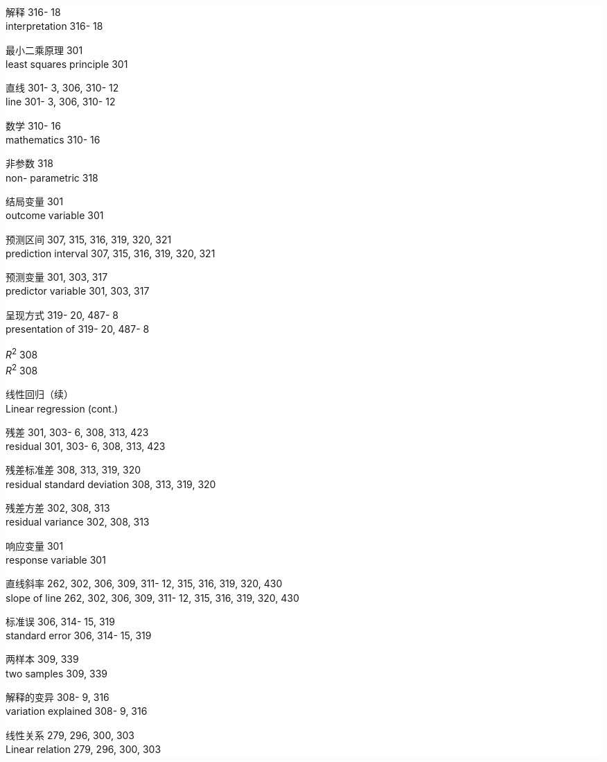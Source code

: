 解释 316- 18  
interpretation 316- 18  

最小二乘原理 301  
least squares principle 301  

直线 301- 3, 306, 310- 12  
line 301- 3, 306, 310- 12  

数学 310- 16  
mathematics 310- 16  

非参数 318  
non- parametric 318  

结局变量 301  
outcome variable 301  

预测区间 307, 315, 316, 319, 320, 321  
prediction interval 307, 315, 316, 319, 320, 321  

预测变量 301, 303, 317  
predictor variable 301, 303, 317  

呈现方式 319- 20, 487- 8  
presentation of 319- 20, 487- 8  

$R^{2}$ 308  
$R^{2}$  308  

线性回归（续）  
Linear regression (cont.)  

残差 301, 303- 6, 308, 313, 423  
residual 301, 303- 6, 308, 313, 423  

残差标准差 308, 313, 319, 320  
residual standard deviation 308, 313, 319, 320  

残差方差 302, 308, 313  
residual variance 302, 308, 313  

响应变量 301  
response variable 301  

直线斜率 262, 302, 306, 309, 311- 12, 315, 316, 319, 320, 430  
slope of line 262, 302, 306, 309, 311- 12, 315, 316, 319, 320, 430  

标准误 306, 314- 15, 319  
standard error 306, 314- 15, 319  

两样本 309, 339  
two samples 309, 339  

解释的变异 308- 9, 316  
variation explained 308- 9, 316  

线性关系 279, 296, 300, 303  
Linear relation 279, 296, 300, 303  
